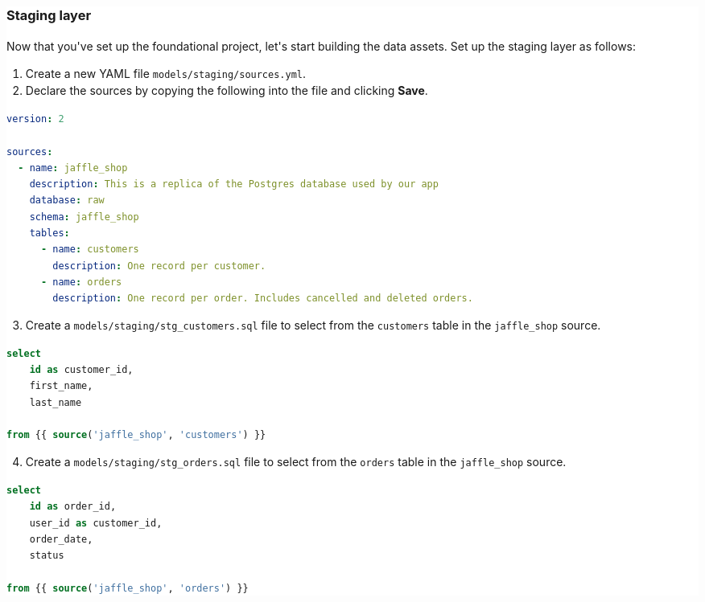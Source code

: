 
### Staging layer
Now that you've set up the foundational project, let's start building the data assets. Set up the staging layer as follows:

1. Create a new YAML file `models/staging/sources.yml`.
2. Declare the sources by copying the following into the file and clicking **Save**.

  <File name='models/staging/sources.yml'>

  ```yaml
  version: 2

  sources:
    - name: jaffle_shop
      description: This is a replica of the Postgres database used by our app
      database: raw
      schema: jaffle_shop
      tables:
        - name: customers
          description: One record per customer.
        - name: orders
          description: One record per order. Includes cancelled and deleted orders.
  ```
  </File>

3. Create a `models/staging/stg_customers.sql` file to select from the `customers` table in the `jaffle_shop` source.

  <File name='models/staging/stg_customers.sql'>

  ```sql
  select
      id as customer_id,
      first_name,
      last_name

  from {{ source('jaffle_shop', 'customers') }}
  ```
  </File>

4. Create a `models/staging/stg_orders.sql` file to select from the `orders` table in the `jaffle_shop` source.

  <File name='models/staging/stg_orders.sql'>

  ```sql
  select
      id as order_id,
      user_id as customer_id,
      order_date,
      status

  from {{ source('jaffle_shop', 'orders') }}
  ```
  </File>
